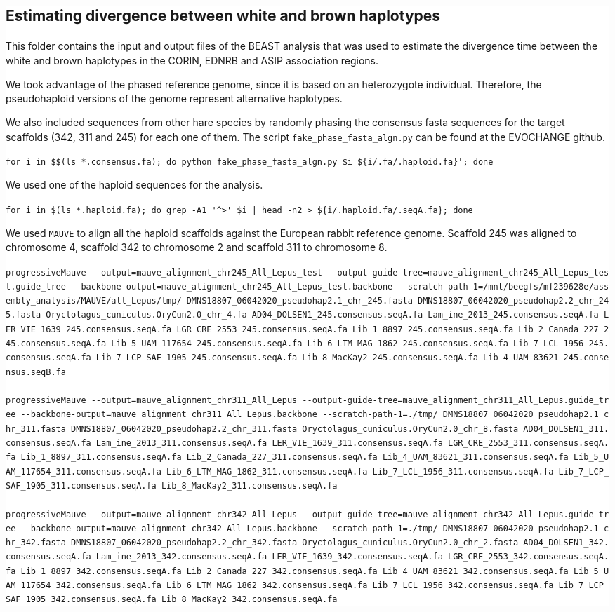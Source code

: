 ## Estimating divergence between white and brown haplotypes

This folder contains the input and output files of the BEAST analysis that was used to estimate the divergence time between the white and brown haplotypes in the CORIN, EDNRB and ASIP association regions.

We took advantage of the phased reference genome, since it is based on an heterozygote individual. Therefore, the pseudohaploid versions of the genome represent alternative haplotypes.

We also included sequences from other hare species by randomly phasing the consensus fasta sequences for the target scaffolds (342, 311 and 245) for each one of them. The script `fake_phase_fasta_algn.py` can be found at the [EVOCHANGE github](https://github.com/evochange/hare-phylogenomics/blob/master/6.network_analyses/6.network_analyses.md).

```
for i in $$(ls *.consensus.fa); do python fake_phase_fasta_algn.py $i ${i/.fa/.haploid.fa}'; done
```

We used one of the haploid sequences for the analysis.

```
for i in $(ls *.haploid.fa); do grep -A1 '^>' $i | head -n2 > ${i/.haploid.fa/.seqA.fa}; done
```

We used `MAUVE` to align all the haploid scaffolds against the European rabbit reference genome. Scaffold 245 was aligned to chromosome 4, scaffold 342 to chromosome 2 and scaffold 311 to chromosome 8.

```
progressiveMauve --output=mauve_alignment_chr245_All_Lepus_test --output-guide-tree=mauve_alignment_chr245_All_Lepus_test.guide_tree --backbone-output=mauve_alignment_chr245_All_Lepus_test.backbone --scratch-path-1=/mnt/beegfs/mf239628e/assembly_analysis/MAUVE/all_Lepus/tmp/ DMNS18807_06042020_pseudohap2.1_chr_245.fasta DMNS18807_06042020_pseudohap2.2_chr_245.fasta Oryctolagus_cuniculus.OryCun2.0_chr_4.fa AD04_DOLSEN1_245.consensus.seqA.fa Lam_ine_2013_245.consensus.seqA.fa LER_VIE_1639_245.consensus.seqA.fa LGR_CRE_2553_245.consensus.seqA.fa Lib_1_8897_245.consensus.seqA.fa Lib_2_Canada_227_245.consensus.seqA.fa Lib_5_UAM_117654_245.consensus.seqA.fa Lib_6_LTM_MAG_1862_245.consensus.seqA.fa Lib_7_LCL_1956_245.consensus.seqA.fa Lib_7_LCP_SAF_1905_245.consensus.seqA.fa Lib_8_MacKay2_245.consensus.seqA.fa Lib_4_UAM_83621_245.consensus.seqB.fa

progressiveMauve --output=mauve_alignment_chr311_All_Lepus --output-guide-tree=mauve_alignment_chr311_All_Lepus.guide_tree --backbone-output=mauve_alignment_chr311_All_Lepus.backbone --scratch-path-1=./tmp/ DMNS18807_06042020_pseudohap2.1_chr_311.fasta DMNS18807_06042020_pseudohap2.2_chr_311.fasta Oryctolagus_cuniculus.OryCun2.0_chr_8.fasta AD04_DOLSEN1_311.consensus.seqA.fa Lam_ine_2013_311.consensus.seqA.fa LER_VIE_1639_311.consensus.seqA.fa LGR_CRE_2553_311.consensus.seqA.fa Lib_1_8897_311.consensus.seqA.fa Lib_2_Canada_227_311.consensus.seqA.fa Lib_4_UAM_83621_311.consensus.seqA.fa Lib_5_UAM_117654_311.consensus.seqA.fa Lib_6_LTM_MAG_1862_311.consensus.seqA.fa Lib_7_LCL_1956_311.consensus.seqA.fa Lib_7_LCP_SAF_1905_311.consensus.seqA.fa Lib_8_MacKay2_311.consensus.seqA.fa

progressiveMauve --output=mauve_alignment_chr342_All_Lepus --output-guide-tree=mauve_alignment_chr342_All_Lepus.guide_tree --backbone-output=mauve_alignment_chr342_All_Lepus.backbone --scratch-path-1=./tmp/ DMNS18807_06042020_pseudohap2.1_chr_342.fasta DMNS18807_06042020_pseudohap2.2_chr_342.fasta Oryctolagus_cuniculus.OryCun2.0_chr_2.fasta AD04_DOLSEN1_342.consensus.seqA.fa Lam_ine_2013_342.consensus.seqA.fa LER_VIE_1639_342.consensus.seqA.fa LGR_CRE_2553_342.consensus.seqA.fa Lib_1_8897_342.consensus.seqA.fa Lib_2_Canada_227_342.consensus.seqA.fa Lib_4_UAM_83621_342.consensus.seqA.fa Lib_5_UAM_117654_342.consensus.seqA.fa Lib_6_LTM_MAG_1862_342.consensus.seqA.fa Lib_7_LCL_1956_342.consensus.seqA.fa Lib_7_LCP_SAF_1905_342.consensus.seqA.fa Lib_8_MacKay2_342.consensus.seqA.fa
```
